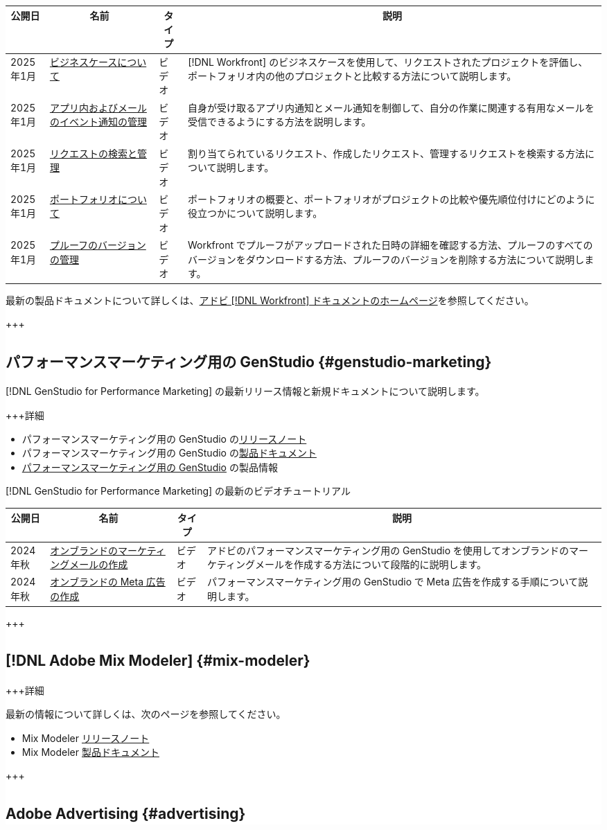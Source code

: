 | 公開日 | 名前 | タイプ | 説明 |
| -----------| ---------- | ---------- | ---------- |
| 2025年1月 | [ビジネスケースについて](https://experienceleague.adobe.com/ja/docs/workfront-learn/tutorials-workfront/manage-work/portfolios/introduction-to-the-business-case) | ビデオ | [!DNL Workfront] のビジネスケースを使用して、リクエストされたプロジェクトを評価し、ポートフォリオ内の他のプロジェクトと比較する方法について説明します。 |
| 2025年1月 | [アプリ内およびメールのイベント通知の管理](https://experienceleague.adobe.com/ja/docs/workfront-learn/tutorials-workfront/administration-and-setup/email-and-in-app-notifications/manage-inapp-and-email-notifications) | ビデオ | 自身が受け取るアプリ内通知とメール通知を制御して、自分の作業に関連する有用なメールを受信できるようにする方法を説明します。 |
| 2025年1月 | [リクエストの検索と管理](https://experienceleague.adobe.com/ja/docs/workfront-learn/tutorials-workfront/manage-work/issues-requests/find-requests) | ビデオ | 割り当てられているリクエスト、作成したリクエスト、管理するリクエストを検索する方法について説明します。 |
| 2025年1月 | [ポートフォリオについて](https://experienceleague.adobe.com/ja/docs/workfront-learn/tutorials-workfront/manage-work/portfolios/overview-of-adobe-workfront-portfolios) | ビデオ | ポートフォリオの概要と、ポートフォリオがプロジェクトの比較や優先順位付けにどのように役立つかについて説明します。 |
| 2025年1月 | [プルーフのバージョンの管理](https://experienceleague.adobe.com/ja/docs/workfront-learn/tutorials-workfront/workfront-proof/upload-proofs/manage-proof-versions) | ビデオ | Workfront でプルーフがアップロードされた日時の詳細を確認する方法、プルーフのすべてのバージョンをダウンロードする方法、プルーフのバージョンを削除する方法について説明します。 |



最新の製品ドキュメントについて詳しくは、[アドビ [!DNL Workfront] ドキュメントのホームページ](https://experienceleague.adobe.com/ja/docs/workfront/using/home)を参照してください。

+++

## パフォーマンスマーケティング用の GenStudio {#genstudio-marketing}

[!DNL GenStudio for Performance Marketing] の最新リリース情報と新規ドキュメントについて説明します。

+++詳細

* パフォーマンスマーケティング用の GenStudio の[リリースノート](https://experienceleague.adobe.com/ja/docs/genstudio-for-performance-marketing/user-guide/release-notes#latest)
* パフォーマンスマーケティング用の GenStudio の[製品ドキュメント](https://experienceleague.adobe.com/ja/docs/genstudio-for-performance-marketing/user-guide/home)
* [パフォーマンスマーケティング用の GenStudio](https://business.adobe.com/jp/products/genstudio-for-performance-marketing.html) の製品情報

[!DNL GenStudio for Performance Marketing] の最新のビデオチュートリアル

| 公開日 | 名前 | タイプ | 説明 |
| -----------| ---------- | ---------- | ---------- |
| 2024年秋 | [オンブランドのマーケティングメールの作成](https://experienceleague.adobe.com/ja/docs/genstudio-for-performance-marketing-learn/tutorials/creating-experiences/creating-on-brand-emails) | ビデオ | アドビのパフォーマンスマーケティング用の GenStudio を使用してオンブランドのマーケティングメールを作成する方法について段階的に説明します。 |
| 2024年秋 | [オンブランドの Meta 広告の作成](https://experienceleague.adobe.com/ja/docs/genstudio-for-performance-marketing-learn/tutorials/creating-experiences/creating-on-meta-ads) | ビデオ | パフォーマンスマーケティング用の GenStudio で Meta 広告を作成する手順について説明します。 |

+++

## [!DNL Adobe Mix Modeler] {#mix-modeler}

+++詳細

最新の情報について詳しくは、次のページを参照してください。

* Mix Modeler [リリースノート](https://experienceleague.adobe.com/ja/docs/mix-modeler/using/releases/latest)
* Mix Modeler [製品ドキュメント](https://experienceleague.adobe.com/ja/docs/mix-modeler)

+++

## Adobe Advertising {#advertising}
